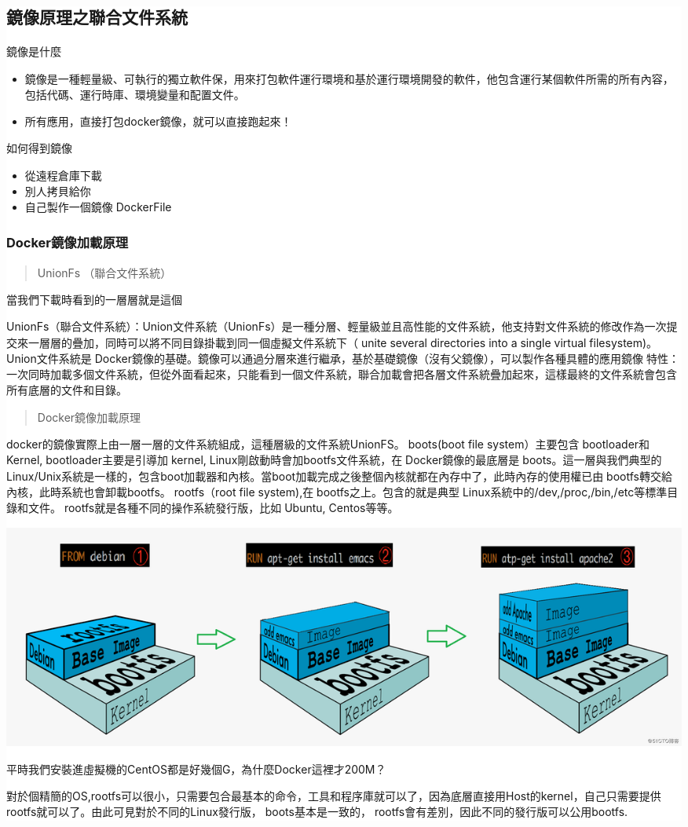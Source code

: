 ## 鏡像原理之聯合文件系統

鏡像是什麼

- 鏡像是一種輕量級、可執行的獨立軟件保，用來打包軟件運行環境和基於運行環境開發的軟件，他包含運行某個軟件所需的所有內容，包括代碼、運行時庫、環境變量和配置文件。

- 所有應用，直接打包docker鏡像，就可以直接跑起來！

如何得到鏡像

- 從遠程倉庫下載
- 別人拷貝給你
- 自己製作一個鏡像 DockerFile

### Docker鏡像加載原理

> UnionFs （聯合文件系統）

當我們下載時看到的一層層就是這個

UnionFs（聯合文件系統）：Union文件系統（UnionFs）是一種分層、輕量級並且高性能的文件系統，他支持對文件系統的修改作為一次提交來一層層的疊加，同時可以將不同目錄掛載到同一個虛擬文件系統下（ unite several directories into a single virtual filesystem)。 Union文件系統是 Docker鏡像的基礎。鏡像可以通過分層來進行繼承，基於基礎鏡像（沒有父鏡像），可以製作各種具體的應用鏡像
特性：一次同時加載多個文件系統，但從外面看起來，只能看到一個文件系統，聯合加載會把各層文件系統疊加起來，這樣最終的文件系統會包含所有底層的文件和目錄。

> Docker鏡像加載原理

docker的鏡像實際上由一層一層的文件系統組成，這種層級的文件系統UnionFS。
boots(boot file system）主要包含 bootloader和 Kernel, bootloader主要是引導加 kernel, Linux剛啟動時會加bootfs文件系統，在 Docker鏡像的最底層是 boots。這一層與我們典型的Linux/Unix系統是一樣的，包含boot加載器和內核。當boot加載完成之後整個內核就都在內存中了，此時內存的使用權已由 bootfs轉交給內核，此時系統也會卸載bootfs。
rootfs（root file system),在 bootfs之上。包含的就是典型 Linux系統中的/dev,/proc,/bin,/etc等標準目錄和文件。 rootfs就是各種不同的操作系統發行版，比如 Ubuntu, Centos等等。

<img src="./Docker_k/UnionFs.png" alt="UnionFs" />

平時我們安裝進虛擬機的CentOS都是好幾個G，為什麼Docker這裡才200M？



對於個精簡的OS,rootfs可以很小，只需要包合最基本的命令，工具和程序庫就可以了，因為底層直接用Host的kernel，自己只需要提供rootfs就可以了。由此可見對於不同的Linux發行版， boots基本是一致的， rootfs會有差別，因此不同的發行版可以公用bootfs.
